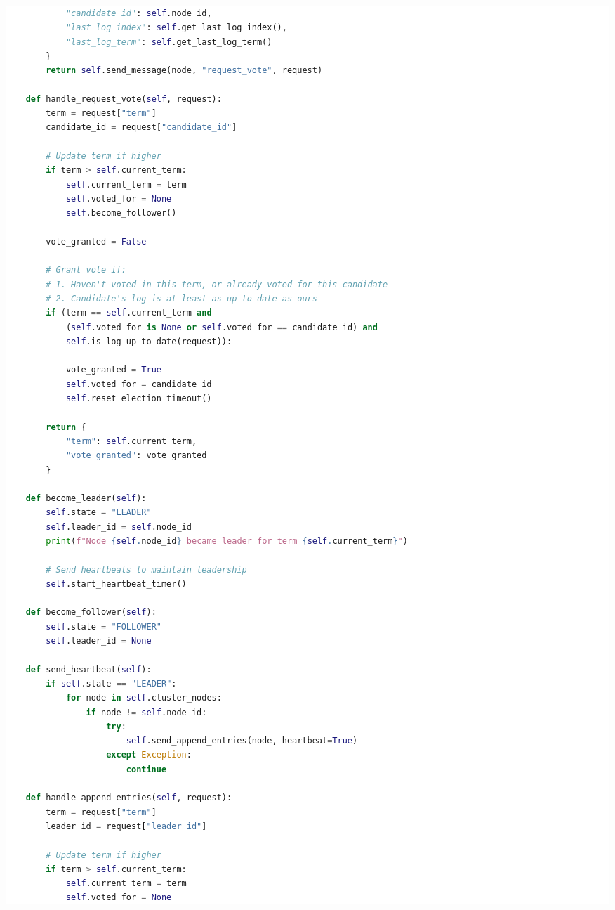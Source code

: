 ```python
            "candidate_id": self.node_id,
            "last_log_index": self.get_last_log_index(),
            "last_log_term": self.get_last_log_term()
        }
        return self.send_message(node, "request_vote", request)
        
    def handle_request_vote(self, request):
        term = request["term"]
        candidate_id = request["candidate_id"]
        
        # Update term if higher
        if term > self.current_term:
            self.current_term = term
            self.voted_for = None
            self.become_follower()
            
        vote_granted = False
        
        # Grant vote if:
        # 1. Haven't voted in this term, or already voted for this candidate
        # 2. Candidate's log is at least as up-to-date as ours
        if (term == self.current_term and 
            (self.voted_for is None or self.voted_for == candidate_id) and
            self.is_log_up_to_date(request)):
            
            vote_granted = True
            self.voted_for = candidate_id
            self.reset_election_timeout()
            
        return {
            "term": self.current_term,
            "vote_granted": vote_granted
        }
        
    def become_leader(self):
        self.state = "LEADER"
        self.leader_id = self.node_id
        print(f"Node {self.node_id} became leader for term {self.current_term}")
        
        # Send heartbeats to maintain leadership
        self.start_heartbeat_timer()
        
    def become_follower(self):
        self.state = "FOLLOWER"
        self.leader_id = None
        
    def send_heartbeat(self):
        if self.state == "LEADER":
            for node in self.cluster_nodes:
                if node != self.node_id:
                    try:
                        self.send_append_entries(node, heartbeat=True)
                    except Exception:
                        continue
                        
    def handle_append_entries(self, request):
        term = request["term"]
        leader_id = request["leader_id"]
        
        # Update term if higher
        if term > self.current_term:
            self.current_term = term
            self.voted_for = None
```